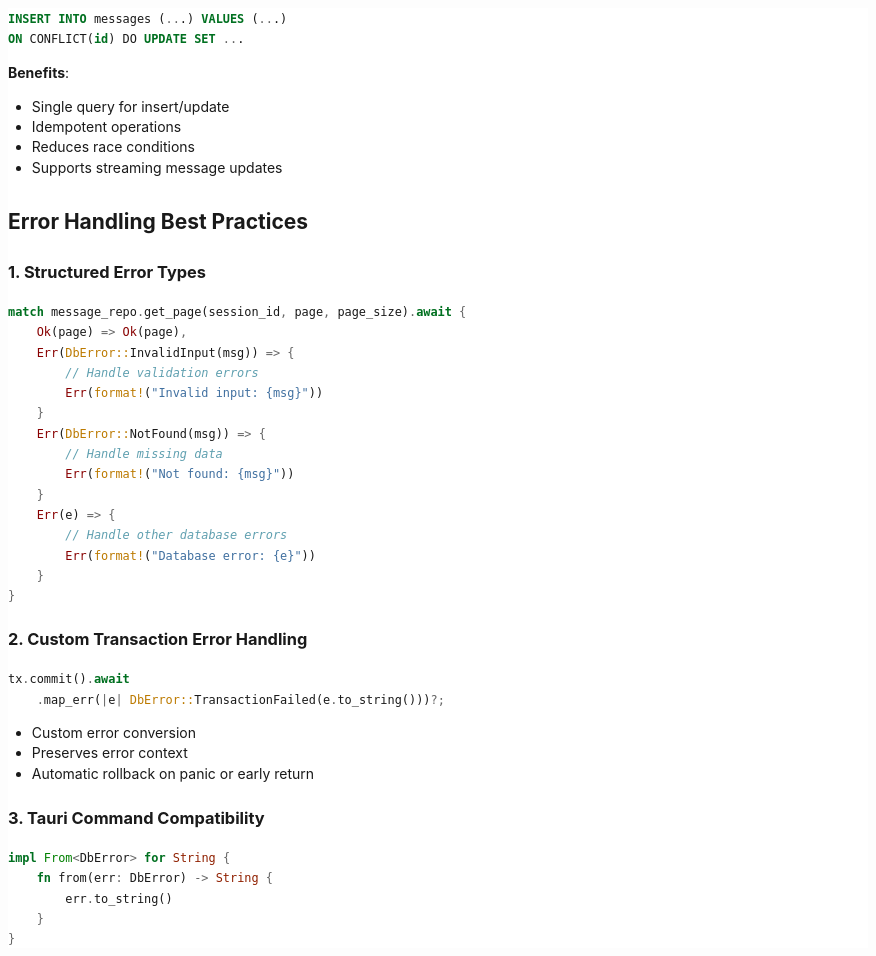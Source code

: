 ```sql
INSERT INTO messages (...) VALUES (...)
ON CONFLICT(id) DO UPDATE SET ...
```

**Benefits**:

- Single query for insert/update
- Idempotent operations
- Reduces race conditions
- Supports streaming message updates

## Error Handling Best Practices

### 1. Structured Error Types

```rust
match message_repo.get_page(session_id, page, page_size).await {
    Ok(page) => Ok(page),
    Err(DbError::InvalidInput(msg)) => {
        // Handle validation errors
        Err(format!("Invalid input: {msg}"))
    }
    Err(DbError::NotFound(msg)) => {
        // Handle missing data
        Err(format!("Not found: {msg}"))
    }
    Err(e) => {
        // Handle other database errors
        Err(format!("Database error: {e}"))
    }
}
```

### 2. Custom Transaction Error Handling

```rust
tx.commit().await
    .map_err(|e| DbError::TransactionFailed(e.to_string()))?;
```

- Custom error conversion
- Preserves error context
- Automatic rollback on panic or early return

### 3. Tauri Command Compatibility

```rust
impl From<DbError> for String {
    fn from(err: DbError) -> String {
        err.to_string()
    }
}
```
